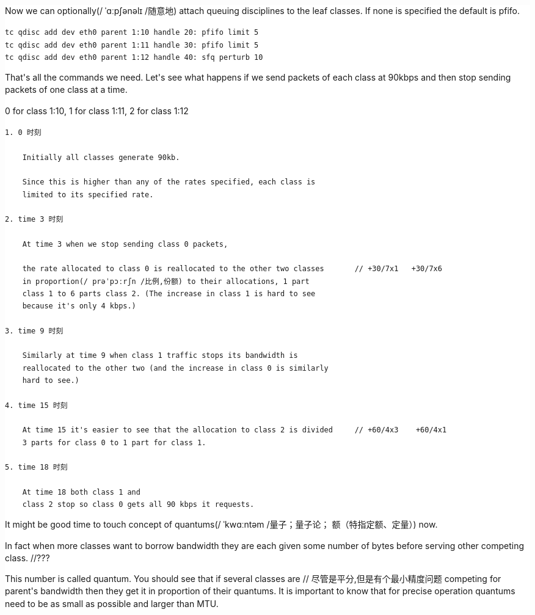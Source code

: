 Now we can optionally(/ ˈɑːpʃənəlɪ /随意地) attach queuing disciplines to the
leaf classes. If none is specified the default is pfifo.

```
tc qdisc add dev eth0 parent 1:10 handle 20: pfifo limit 5
tc qdisc add dev eth0 parent 1:11 handle 30: pfifo limit 5
tc qdisc add dev eth0 parent 1:12 handle 40: sfq perturb 10
```

That's all the commands we need. Let's see what happens if we send packets of
each class at 90kbps and then stop sending packets of one class at a time.


0 for class 1:10, 1 for class 1:11, 2 for class 1:12

    1. 0 时刻
        
        Initially all classes generate 90kb.
        
        Since this is higher than any of the rates specified, each class is
        limited to its specified rate.

    2. time 3 时刻
        
        At time 3 when we stop sending class 0 packets,
        
        the rate allocated to class 0 is reallocated to the other two classes       // +30/7x1   +30/7x6
        in proportion(/ prəˈpɔːrʃn /比例,份额) to their allocations, 1 part
        class 1 to 6 parts class 2. (The increase in class 1 is hard to see
        because it's only 4 kbps.)

    3. time 9 时刻
        
        Similarly at time 9 when class 1 traffic stops its bandwidth is
        reallocated to the other two (and the increase in class 0 is similarly
        hard to see.)
        
    4. time 15 时刻
        
        At time 15 it's easier to see that the allocation to class 2 is divided     // +60/4x3    +60/4x1
        3 parts for class 0 to 1 part for class 1. 
    
    5. time 18 时刻
        
        At time 18 both class 1 and
        class 2 stop so class 0 gets all 90 kbps it requests.



It might be good time to touch concept of quantums(/ ˈkwɑːntəm /量子；量子论；
额（特指定额、定量）) now.

In fact when more classes want to borrow bandwidth they are each given some
number of bytes before serving other competing class.                               //???

This number is called quantum. You should see that if several classes are           // 尽管是平分,但是有个最小精度问题
competing for parent's bandwidth then they get it in proportion of their
quantums. It is important to know that for precise operation quantums need to
be as small as possible and larger than MTU.
